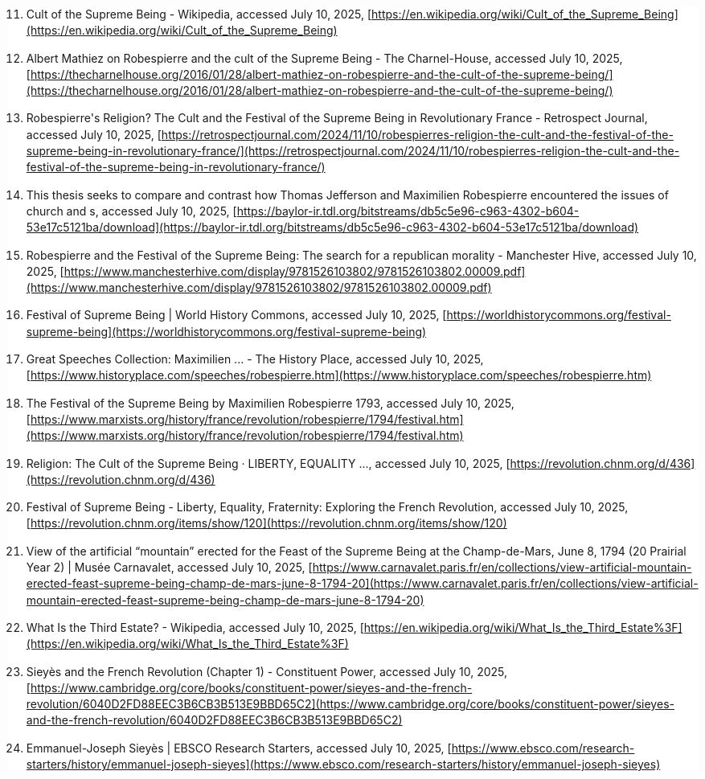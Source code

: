 11. Cult of the Supreme Being - Wikipedia, accessed July 10, 2025, [https://en.wikipedia.org/wiki/Cult_of_the_Supreme_Being](https://en.wikipedia.org/wiki/Cult_of_the_Supreme_Being)
    
12. Albert Mathiez on Robespierre and the cult of the Supreme Being - The Charnel-House, accessed July 10, 2025, [https://thecharnelhouse.org/2016/01/28/albert-mathiez-on-robespierre-and-the-cult-of-the-supreme-being/](https://thecharnelhouse.org/2016/01/28/albert-mathiez-on-robespierre-and-the-cult-of-the-supreme-being/)
    
13. Robespierre's Religion? The Cult and the Festival of the Supreme Being in Revolutionary France - Retrospect Journal, accessed July 10, 2025, [https://retrospectjournal.com/2024/11/10/robespierres-religion-the-cult-and-the-festival-of-the-supreme-being-in-revolutionary-france/](https://retrospectjournal.com/2024/11/10/robespierres-religion-the-cult-and-the-festival-of-the-supreme-being-in-revolutionary-france/)
    
14. This thesis seeks to compare and contrast how Thomas Jefferson and Maximilien Robespierre encountered the issues of church and s, accessed July 10, 2025, [https://baylor-ir.tdl.org/bitstreams/db5c5e96-c963-4302-b604-53e17c5121ba/download](https://baylor-ir.tdl.org/bitstreams/db5c5e96-c963-4302-b604-53e17c5121ba/download)
    
15. Robespierre and the Festival of the Supreme Being: The search for a republican morality - Manchester Hive, accessed July 10, 2025, [https://www.manchesterhive.com/display/9781526103802/9781526103802.00009.pdf](https://www.manchesterhive.com/display/9781526103802/9781526103802.00009.pdf)
    
16. Festival of Supreme Being | World History Commons, accessed July 10, 2025, [https://worldhistorycommons.org/festival-supreme-being](https://worldhistorycommons.org/festival-supreme-being)
    
17. Great Speeches Collection: Maximilien ... - The History Place, accessed July 10, 2025, [https://www.historyplace.com/speeches/robespierre.htm](https://www.historyplace.com/speeches/robespierre.htm)
    
18. The Festival of the Supreme Being by Maximilien Robespierre 1793, accessed July 10, 2025, [https://www.marxists.org/history/france/revolution/robespierre/1794/festival.htm](https://www.marxists.org/history/france/revolution/robespierre/1794/festival.htm)
    
19. Religion: The Cult of the Supreme Being · LIBERTY, EQUALITY ..., accessed July 10, 2025, [https://revolution.chnm.org/d/436](https://revolution.chnm.org/d/436)
    
20. Festival of Supreme Being - Liberty, Equality, Fraternity: Exploring the French Revolution, accessed July 10, 2025, [https://revolution.chnm.org/items/show/120](https://revolution.chnm.org/items/show/120)
    
21. View of the artificial “mountain” erected for the Feast of the Supreme Being at the Champ-de-Mars, June 8, 1794 (20 Prairial Year 2) | Musée Carnavalet, accessed July 10, 2025, [https://www.carnavalet.paris.fr/en/collections/view-artificial-mountain-erected-feast-supreme-being-champ-de-mars-june-8-1794-20](https://www.carnavalet.paris.fr/en/collections/view-artificial-mountain-erected-feast-supreme-being-champ-de-mars-june-8-1794-20)
    
22. What Is the Third Estate? - Wikipedia, accessed July 10, 2025, [https://en.wikipedia.org/wiki/What_Is_the_Third_Estate%3F](https://en.wikipedia.org/wiki/What_Is_the_Third_Estate%3F)
    
23. Sieyès and the French Revolution (Chapter 1) - Constituent Power, accessed July 10, 2025, [https://www.cambridge.org/core/books/constituent-power/sieyes-and-the-french-revolution/6040D2FD88EEC3B6CB3B513E9BBD65C2](https://www.cambridge.org/core/books/constituent-power/sieyes-and-the-french-revolution/6040D2FD88EEC3B6CB3B513E9BBD65C2)
    
24. Emmanuel-Joseph Sieyès | EBSCO Research Starters, accessed July 10, 2025, [https://www.ebsco.com/research-starters/history/emmanuel-joseph-sieyes](https://www.ebsco.com/research-starters/history/emmanuel-joseph-sieyes)
    